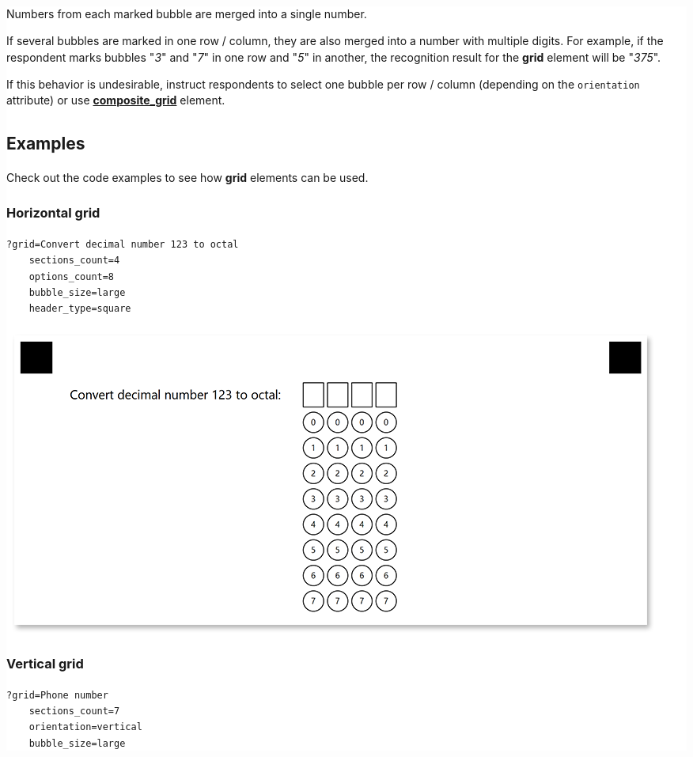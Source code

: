 Numbers from each marked bubble are merged into a single number.

If several bubbles are marked in one row / column, they are also merged into a number with multiple digits. For example, if the respondent marks bubbles "_3_" and "_7_" in one row and "_5_" in another, the recognition result for the **grid** element will be "_375_".

If this behavior is undesirable, instruct respondents to select one bubble per row / column (depending on the `orientation` attribute) or use [**composite_grid**](/omr/net/txt-markup/composite_grid/) element.

## Examples

Check out the code examples to see how **grid** elements can be used.

### Horizontal grid

```
?grid=Convert decimal number 123 to octal
	sections_count=4
	options_count=8
	bubble_size=large
	header_type=square
```

![Horizontal grid example](grid-horizontal.png)

### Vertical grid

```
?grid=Phone number
	sections_count=7
	orientation=vertical
	bubble_size=large
```
